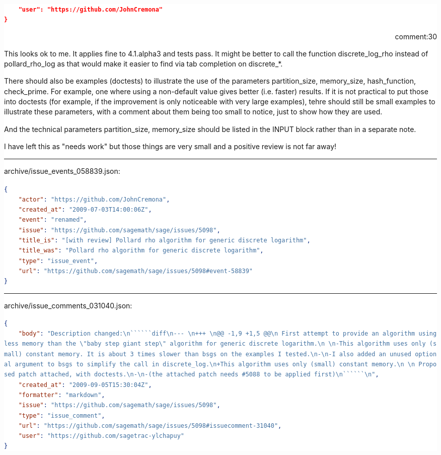 ```json
    "user": "https://github.com/JohnCremona"
}
```

<div id="comment:30" align="right">comment:30</div>

This looks ok to me.  It applies fine to 4.1.alpha3 and tests pass.  It might be better to call the function discrete_log_rho instead of pollard_rho_log as that would make it easier to find via tab completion on discrete_*.

There should also be examples (doctests) to illustrate the use of the parameters partition_size, memory_size, hash_function, check_prime.  For example, one where using a non-default value gives better (i.e. faster) results.  If it is not practical to put those into doctests (for example, if the improvement is only noticeable with very large examples), tehre should still be small examples to illustrate these parameters, with a comment about them being too small to notice, just to show how they are used.

And the technical parameters partition_size, memory_size should be listed in the INPUT block rather than in a separate note.

I have left this as "needs work" but those things are very small and a positive review is not far away!



---

archive/issue_events_058839.json:
```json
{
    "actor": "https://github.com/JohnCremona",
    "created_at": "2009-07-03T14:00:06Z",
    "event": "renamed",
    "issue": "https://github.com/sagemath/sage/issues/5098",
    "title_is": "[with review] Pollard rho algorithm for generic discrete logarithm",
    "title_was": "Pollard rho algorithm for generic discrete logarithm",
    "type": "issue_event",
    "url": "https://github.com/sagemath/sage/issues/5098#event-58839"
}
```



---

archive/issue_comments_031040.json:
```json
{
    "body": "Description changed:\n``````diff\n--- \n+++ \n@@ -1,9 +1,5 @@\n First attempt to provide an algorithm using less memory than the \"baby step giant step\" algorithm for generic discrete logarithm.\n \n-This algorithm uses only (small) constant memory. It is about 3 times slower than bsgs on the examples I tested.\n-\n-I also added an unused optional argument to bsgs to simplify the call in discrete_log.\n+This algorithm uses only (small) constant memory.\n \n Proposed patch attached, with doctests.\n-\n-(the attached patch needs #5088 to be applied first)\n``````\n",
    "created_at": "2009-09-05T15:30:04Z",
    "formatter": "markdown",
    "issue": "https://github.com/sagemath/sage/issues/5098",
    "type": "issue_comment",
    "url": "https://github.com/sagemath/sage/issues/5098#issuecomment-31040",
    "user": "https://github.com/sagetrac-ylchapuy"
}
```
